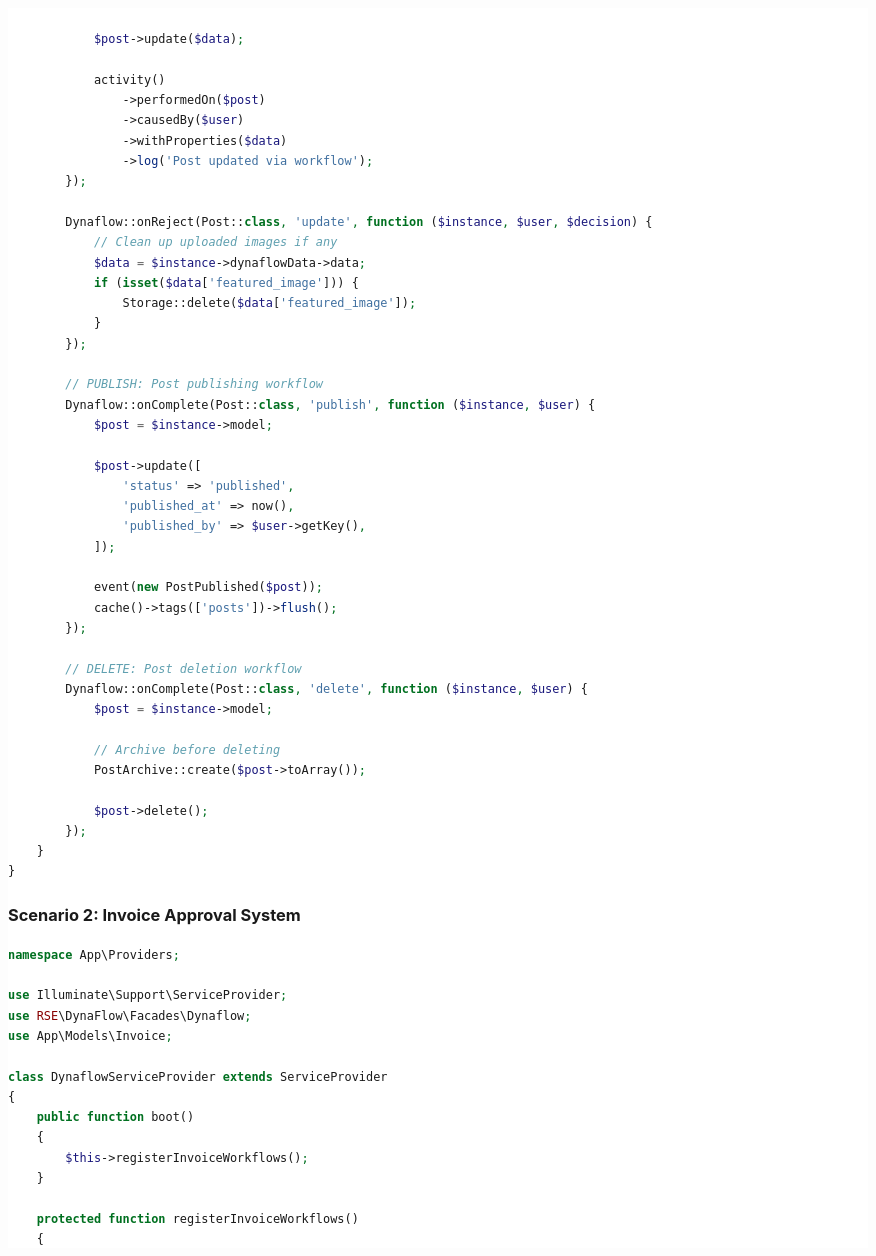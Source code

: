 ```php

            $post->update($data);

            activity()
                ->performedOn($post)
                ->causedBy($user)
                ->withProperties($data)
                ->log('Post updated via workflow');
        });

        Dynaflow::onReject(Post::class, 'update', function ($instance, $user, $decision) {
            // Clean up uploaded images if any
            $data = $instance->dynaflowData->data;
            if (isset($data['featured_image'])) {
                Storage::delete($data['featured_image']);
            }
        });

        // PUBLISH: Post publishing workflow
        Dynaflow::onComplete(Post::class, 'publish', function ($instance, $user) {
            $post = $instance->model;

            $post->update([
                'status' => 'published',
                'published_at' => now(),
                'published_by' => $user->getKey(),
            ]);

            event(new PostPublished($post));
            cache()->tags(['posts'])->flush();
        });

        // DELETE: Post deletion workflow
        Dynaflow::onComplete(Post::class, 'delete', function ($instance, $user) {
            $post = $instance->model;

            // Archive before deleting
            PostArchive::create($post->toArray());

            $post->delete();
        });
    }
}
```

### Scenario 2: Invoice Approval System

```php
namespace App\Providers;

use Illuminate\Support\ServiceProvider;
use RSE\DynaFlow\Facades\Dynaflow;
use App\Models\Invoice;

class DynaflowServiceProvider extends ServiceProvider
{
    public function boot()
    {
        $this->registerInvoiceWorkflows();
    }

    protected function registerInvoiceWorkflows()
    {
```